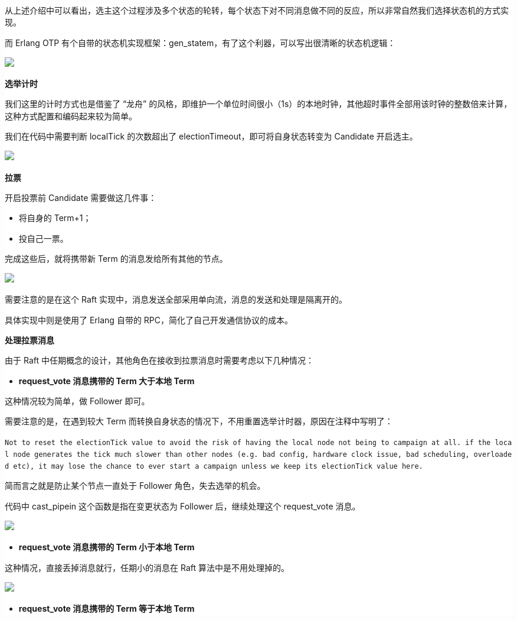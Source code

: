 从上述介绍中可以看出，选主这个过程涉及多个状态的轮转，每个状态下对不同消息做不同的反应，所以非常自然我们选择状态机的方式实现。

而 Erlang OTP 有个自带的状态机实现框架：gen_statem，有了这个利器，可以写出很清晰的状态机逻辑：

![](https://mmbiz.qpic.cn/mmbiz_png/AAQtmjCc74DiaFyTgdHwM2FvxdQHQQ3L7C2YDlbr1m271vtNGO9KUQHdH2AeYdmseTlZc22dxpicBxXuaDuBia7Xg/640?wx_fmt=png&from=appmsg)

**选举计时**

我们这里的计时方式也是借鉴了 “龙舟” 的风格，即维护一个单位时间很小（1s）的本地时钟，其他超时事件全部用该时钟的整数倍来计算，这种方式配置和编码起来较为简单。

我们在代码中需要判断 localTick 的次数超出了 electionTimeout，即可将自身状态转变为 Candidate 开启选主。

![](https://mmbiz.qpic.cn/mmbiz_png/AAQtmjCc74DiaFyTgdHwM2FvxdQHQQ3L7aiapoAlXkpVaN04t1uGK9GdiaqaugUcUNkR2DVX1RKEBVApUK6ZNeNoA/640?wx_fmt=png&from=appmsg)

**拉票**

开启投票前 Candidate 需要做这几件事：

*   将自身的 Term+1；
    
*   投自己一票。

完成这些后，就将携带新 Term 的消息发给所有其他的节点。

![](https://mmbiz.qpic.cn/mmbiz_png/AAQtmjCc74DiaFyTgdHwM2FvxdQHQQ3L7qXJRQm9P6FjiaeMEjgTKDqspKZCJzUR1057EHnmT7whQrajyoO2Fxlg/640?wx_fmt=png&from=appmsg)

需要注意的是在这个 Raft 实现中，消息发送全部采用单向流，消息的发送和处理是隔离开的。

具体实现中则是使用了 Erlang 自带的 RPC，简化了自己开发通信协议的成本。

**处理拉票消息**

由于 Raft 中任期概念的设计，其他角色在接收到拉票消息时需要考虑以下几种情况：

*   **request_vote 消息携带的 Term 大于本地 Term**

这种情况较为简单，做 Follower 即可。

需要注意的是，在遇到较大 Term 而转换自身状态的情况下，不用重置选举计时器，原因在注释中写明了：

```
Not to reset the electionTick value to avoid the risk of having the local node not being to campaign at all. if the local node generates the tick much slower than other nodes (e.g. bad config, hardware clock issue, bad scheduling, overloaded etc), it may lose the chance to ever start a campaign unless we keep its electionTick value here.
```

简而言之就是防止某个节点一直处于 Follower 角色，失去选举的机会。

代码中 cast_pipein 这个函数是指在变更状态为 Follower 后，继续处理这个 request_vote 消息。

![](https://mmbiz.qpic.cn/mmbiz_png/AAQtmjCc74DiaFyTgdHwM2FvxdQHQQ3L7No7KetTKJ479zueXvcF6drtSbLh7nicxILQG12pvWIKLFA9ib5L9We4Q/640?wx_fmt=png&from=appmsg)

*   **request_vote 消息携带的 Term 小于本地 Term**

这种情况，直接丢掉消息就行，任期小的消息在 Raft 算法中是不用处理掉的。

![](https://mmbiz.qpic.cn/mmbiz_png/AAQtmjCc74DiaFyTgdHwM2FvxdQHQQ3L7KYBh0ELiawMzQ5xZI4ZmicicqYRc5C942Rm9Qphk1u8wuIJApne7JjXbw/640?wx_fmt=png&from=appmsg)

*   **request_vote 消息携带的 Term 等于本地 Term**

